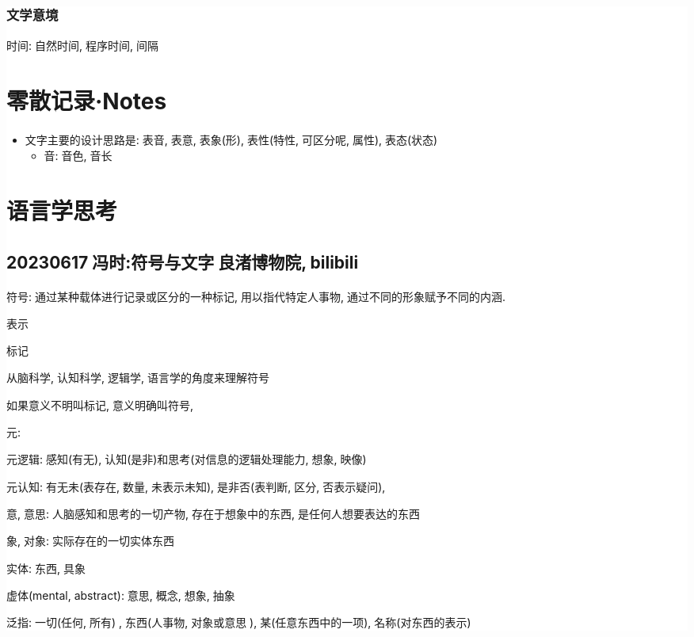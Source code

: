 

### 文学意境



时间: 自然时间, 程序时间, 间隔









# 零散记录·Notes

- 文字主要的设计思路是: 表音, 表意, 表象(形), 表性(特性, 可区分呢, 属性), 表态(状态)
    - 音: 音色, 音长



# 语言学思考



## 20230617 冯时:符号与文字 良渚博物院, bilibili

符号: 通过某种载体进行记录或区分的一种标记, 用以指代特定人事物, 通过不同的形象赋予不同的内涵.



表示

标记



从脑科学, 认知科学, 逻辑学, 语言学的角度来理解符号



如果意义不明叫标记, 意义明确叫符号, 

元: 



元逻辑: 感知(有无), 认知(是非)和思考(对信息的逻辑处理能力, 想象, 映像)

元认知: 有无未(表存在, 数量, 未表示未知), 是非否(表判断, 区分, 否表示疑问), 



意, 意思: 人脑感知和思考的一切产物, 存在于想象中的东西, 是任何人想要表达的东西

象, 对象: 实际存在的一切实体东西

实体: 东西, 具象

虚体(mental, abstract): 意思, 概念, 想象, 抽象



泛指: 一切(任何, 所有) , 东西(人事物, 对象或意思 ), 某(任意东西中的一项), 名称(对东西的表示)
